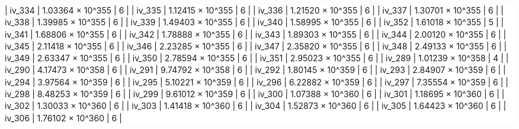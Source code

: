 | iv_334 | 1.03364 × 10^355 | 6 |
| iv_335 | 1.12415 × 10^355 | 6 |
| iv_336 | 1.21520 × 10^355 | 6 |
| iv_337 | 1.30701 × 10^355 | 6 |
| iv_338 | 1.39985 × 10^355 | 6 |
| iv_339 | 1.49403 × 10^355 | 6 |
| iv_340 | 1.58995 × 10^355 | 6 |
| iv_352 | 1.61018 × 10^355 | 5 |
| iv_341 | 1.68806 × 10^355 | 6 |
| iv_342 | 1.78888 × 10^355 | 6 |
| iv_343 | 1.89303 × 10^355 | 6 |
| iv_344 | 2.00120 × 10^355 | 6 |
| iv_345 | 2.11418 × 10^355 | 6 |
| iv_346 | 2.23285 × 10^355 | 6 |
| iv_347 | 2.35820 × 10^355 | 6 |
| iv_348 | 2.49133 × 10^355 | 6 |
| iv_349 | 2.63347 × 10^355 | 6 |
| iv_350 | 2.78594 × 10^355 | 6 |
| iv_351 | 2.95023 × 10^355 | 6 |
| iv_289 | 1.01239 × 10^358 | 4 |
| iv_290 | 4.17473 × 10^358 | 6 |
| iv_291 | 9.74792 × 10^358 | 6 |
| iv_292 | 1.80145 × 10^359 | 6 |
| iv_293 | 2.84907 × 10^359 | 6 |
| iv_294 | 3.97564 × 10^359 | 6 |
| iv_295 | 5.10221 × 10^359 | 6 |
| iv_296 | 6.22882 × 10^359 | 6 |
| iv_297 | 7.35554 × 10^359 | 6 |
| iv_298 | 8.48253 × 10^359 | 6 |
| iv_299 | 9.61012 × 10^359 | 6 |
| iv_300 | 1.07388 × 10^360 | 6 |
| iv_301 | 1.18695 × 10^360 | 6 |
| iv_302 | 1.30033 × 10^360 | 6 |
| iv_303 | 1.41418 × 10^360 | 6 |
| iv_304 | 1.52873 × 10^360 | 6 |
| iv_305 | 1.64423 × 10^360 | 6 |
| iv_306 | 1.76102 × 10^360 | 6 |